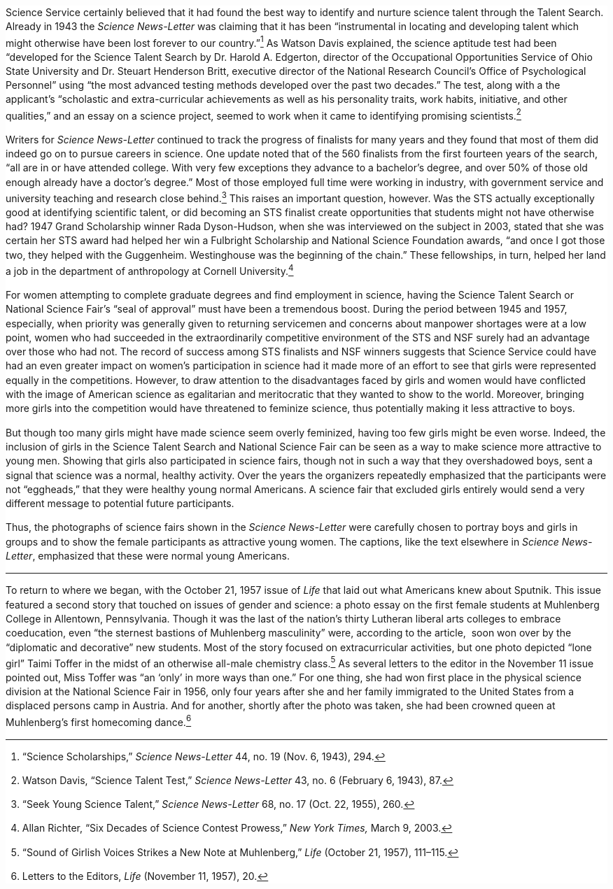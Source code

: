 Science Service certainly believed that it had found the best way to identify and nurture science talent through the Talent Search. Already in 1943 the _Science News-Letter_ was claiming that it has been “instrumental in locating and developing talent which might otherwise have been lost forever to our country.”[^14] As Watson Davis explained, the science aptitude test had been “developed for the Science Talent Search by Dr. Harold A. Edgerton, director of the Occupational Opportunities Service of Ohio State University and Dr. Steuart Henderson Britt, executive director of the National Research Council’s Office of Psychological Personnel” using “the most advanced testing methods developed over the past two decades.” The test, along with a the applicant’s “scholastic and extra-curricular achievements as well as his personality traits, work habits, initiative, and other qualities,” and an essay on a science project, seemed to work when it came to identifying promising scientists.[^15]

Writers for _Science News-Letter_ continued to track the progress of finalists for many years and they found that most of them did indeed go on to pursue careers in science. One update noted that of the 560 finalists from the first fourteen years of the search, “all are in or have attended college. With very few exceptions they advance to a bachelor’s degree, and over 50% of those old enough already have a doctor’s degree.” Most of those employed full time were working in industry, with government service and university teaching and research close behind.[^16] This raises an important question, however. Was the STS actually exceptionally good at identifying scientific talent, or did becoming an STS finalist create opportunities that students might not have otherwise had? 1947 Grand Scholarship winner Rada Dyson-Hudson, when she was interviewed on the subject in 2003, stated that she was certain her STS award had helped her win a Fulbright Scholarship and National Science Foundation awards, “and once I got those two, they helped with the Guggenheim. Westinghouse was the beginning of the chain.” These fellowships, in turn, helped her land a job in the department of anthropology at Cornell University.[^17]

For women attempting to complete graduate degrees and find employment in science, having the Science Talent Search or National Science Fair’s “seal of approval” must have been a tremendous boost. During the period between 1945 and 1957, especially, when priority was generally given to returning servicemen and concerns about manpower shortages were at a low point, women who had succeeded in the extraordinarily competitive environment of the STS and NSF surely had an advantage over those who had not. The record of success among STS finalists and NSF winners suggests that Science Service could have had an even greater impact on women’s participation in science had it made more of an effort to see that girls were represented equally in the competitions. However, to draw attention to the disadvantages faced by girls and women would have conflicted with the image of American science as egalitarian and meritocratic that they wanted to show to the world. Moreover, bringing more girls into the competition would have threatened to feminize science, thus potentially making it less attractive to boys.

But though too many girls might have made science seem overly feminized, having too few girls might be even worse. Indeed, the inclusion of girls in the Science Talent Search and National Science Fair can be seen as a way to make science more attractive to young men. Showing that girls also participated in science fairs, though not in such a way that they overshadowed boys, sent a signal that science was a normal, healthy activity. Over the years the organizers repeatedly emphasized that the participants were not “eggheads,” that they were healthy young normal Americans. A science fair that excluded girls entirely would send a very different message to potential future participants.

Thus, the photographs of science fairs shown in the _Science News-Letter_ were carefully chosen to portray boys and girls in groups and to show the female participants as attractive young women. The captions, like the text elsewhere in _Science News-Letter_, emphasized that these were normal young Americans.

* * *

To return to where we began, with the October 21, 1957 issue of _Life_ that laid out what Americans knew about Sputnik. This issue featured a second story that touched on issues of gender and science: a photo essay on the first female students at Muhlenberg College in Allentown, Pennsylvania. Though it was the last of the nation’s thirty Lutheran liberal arts colleges to embrace coeducation, even “the sternest bastions of Muhlenberg masculinity” were, according to the article,  soon won over by the “diplomatic and decorative” new students. Most of the story focused on extracurricular activities, but one photo depicted “lone girl” Taimi Toffer in the midst of an otherwise all-male chemistry class.[^18] As several letters to the editor in the November 11 issue pointed out, Miss Toffer was “an ‘only’ in more ways than one.” For one thing, she had won first place in the physical science division at the National Science Fair in 1956, only four years after she and her family immigrated to the United States from a displaced persons camp in Austria. And for another, shortly after the photo was taken, she had been crowned queen at Muhlenberg’s first homecoming dance.[^19]


[^1]: Historiography: we hope to refocus the subject away from the post–1957 era which has tended to dominate scholarship on mid-century American science education.
[^2]: “Science Talent Search Offers 20 Scholarships and 40 Trips,” _Science News-Letter_ 41, no. 17 (April 25, 1942), 259.
[^3]: “10,000 High School Seniors in Science Talent Search,” _Science News-Letter_ 41, no. 22 (May 30, 1942), 343.
[^4]: Margaret Patterson and Frank Thone, “Scientists of the Future,” _Science News-Letter_ 48, no. 12 (Sept. 22, 1945), 186–188.
[^5]: Margaret E. Patterson, “Search for Scientists,” _Science News-Letter_ 58, no. 20 (Nov. 11, 1950), 314.
[^6]: “Truman Receives Winners,” _Science News-Letter_ 57, no. 10 (March 11, 1950), 149.
[^7]: Ron Ross, “Work of Young Scientists,” _Science News-Letter_ 54, no. 20 (Nov. 13, 1948), 314.
[^8]: “Science Youth Movement,” _Science News-Letter_ 68, no. 1 (July 2, 1955), 13.
[^9]: Margaret Mead and Rhoda Métraux, “Image of the Scientist among High-School Students,” _Science_, new series 126, no. 3270 (Aug. 30, 1957), 384–390.
[^10]: “Womanpower Needed,” _Science News-Letter_ 75, no. 2 (Jan. 10, 1959), 22.
[^11]: “Top Science Scholarships,” _Science News-Letter_ 55, no. 12 (Mar. 19, 1949), 179–181.
[^12]: “Science Scholarships,” _Science News-Letter_ 49, no. 11 (Mar. 16, 1946), 163.
[^13]: “STS’ers Not ‘Egg-Heads,” _Science News-Letter_ 71, no. 12 (Mar. 23, 1957), 182.
[^14]: “Science Scholarships,” _Science News-Letter_ 44, no. 19 (Nov. 6, 1943), 294.
[^15]: Watson Davis, “Science Talent Test,” _Science News-Letter_ 43, no. 6 (February 6, 1943), 87.
[^16]: “Seek Young Science Talent,” _Science News-Letter_ 68, no. 17 (Oct. 22, 1955), 260.
[^17]: Allan Richter, “Six Decades of Science Contest Prowess,” _New York Times,_ March 9, 2003.
[^18]: “Sound of Girlish Voices Strikes a New Note at Muhlenberg,” _Life_ (October 21, 1957), 111–115.
[^19]: Letters to the Editors, _Life_ (November 11, 1957), 20.
[^20]: Dick Cowen, “Science Awards Blazed Career Paths for Family,” _Morning Call_ (June 25, 1992).